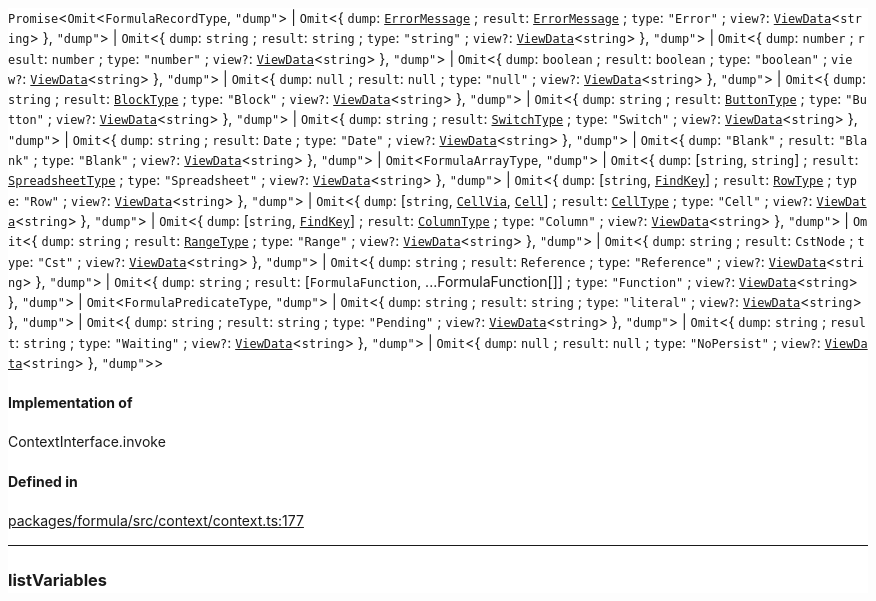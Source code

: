 `Promise`<`Omit`<`FormulaRecordType`, `"dump"`\> \| `Omit`<{ `dump`: [`ErrorMessage`](../interfaces/ErrorMessage.md) ; `result`: [`ErrorMessage`](../interfaces/ErrorMessage.md) ; `type`: `"Error"` ; `view?`: [`ViewData`](../interfaces/ViewData.md)<`string`\> }, `"dump"`\> \| `Omit`<{ `dump`: `string` ; `result`: `string` ; `type`: `"string"` ; `view?`: [`ViewData`](../interfaces/ViewData.md)<`string`\> }, `"dump"`\> \| `Omit`<{ `dump`: `number` ; `result`: `number` ; `type`: `"number"` ; `view?`: [`ViewData`](../interfaces/ViewData.md)<`string`\> }, `"dump"`\> \| `Omit`<{ `dump`: `boolean` ; `result`: `boolean` ; `type`: `"boolean"` ; `view?`: [`ViewData`](../interfaces/ViewData.md)<`string`\> }, `"dump"`\> \| `Omit`<{ `dump`: `null` ; `result`: `null` ; `type`: `"null"` ; `view?`: [`ViewData`](../interfaces/ViewData.md)<`string`\> }, `"dump"`\> \| `Omit`<{ `dump`: `string` ; `result`: [`BlockType`](../interfaces/BlockType.md) ; `type`: `"Block"` ; `view?`: [`ViewData`](../interfaces/ViewData.md)<`string`\> }, `"dump"`\> \| `Omit`<{ `dump`: `string` ; `result`: [`ButtonType`](../interfaces/ButtonType.md) ; `type`: `"Button"` ; `view?`: [`ViewData`](../interfaces/ViewData.md)<`string`\> }, `"dump"`\> \| `Omit`<{ `dump`: `string` ; `result`: [`SwitchType`](../interfaces/SwitchType.md) ; `type`: `"Switch"` ; `view?`: [`ViewData`](../interfaces/ViewData.md)<`string`\> }, `"dump"`\> \| `Omit`<{ `dump`: `string` ; `result`: `Date` ; `type`: `"Date"` ; `view?`: [`ViewData`](../interfaces/ViewData.md)<`string`\> }, `"dump"`\> \| `Omit`<{ `dump`: `"Blank"` ; `result`: `"Blank"` ; `type`: `"Blank"` ; `view?`: [`ViewData`](../interfaces/ViewData.md)<`string`\> }, `"dump"`\> \| `Omit`<`FormulaArrayType`, `"dump"`\> \| `Omit`<{ `dump`: [`string`, `string`] ; `result`: [`SpreadsheetType`](../interfaces/SpreadsheetType.md) ; `type`: `"Spreadsheet"` ; `view?`: [`ViewData`](../interfaces/ViewData.md)<`string`\> }, `"dump"`\> \| `Omit`<{ `dump`: [`string`, [`FindKey`](../interfaces/FindKey.md)] ; `result`: [`RowType`](../interfaces/RowType.md) ; `type`: `"Row"` ; `view?`: [`ViewData`](../interfaces/ViewData.md)<`string`\> }, `"dump"`\> \| `Omit`<{ `dump`: [`string`, [`CellVia`](../README.md#cellvia), [`Cell`](../interfaces/Cell.md)] ; `result`: [`CellType`](../interfaces/CellType.md) ; `type`: `"Cell"` ; `view?`: [`ViewData`](../interfaces/ViewData.md)<`string`\> }, `"dump"`\> \| `Omit`<{ `dump`: [`string`, [`FindKey`](../interfaces/FindKey.md)] ; `result`: [`ColumnType`](../interfaces/ColumnType.md) ; `type`: `"Column"` ; `view?`: [`ViewData`](../interfaces/ViewData.md)<`string`\> }, `"dump"`\> \| `Omit`<{ `dump`: `string` ; `result`: [`RangeType`](../interfaces/RangeType.md) ; `type`: `"Range"` ; `view?`: [`ViewData`](../interfaces/ViewData.md)<`string`\> }, `"dump"`\> \| `Omit`<{ `dump`: `string` ; `result`: `CstNode` ; `type`: `"Cst"` ; `view?`: [`ViewData`](../interfaces/ViewData.md)<`string`\> }, `"dump"`\> \| `Omit`<{ `dump`: `string` ; `result`: `Reference` ; `type`: `"Reference"` ; `view?`: [`ViewData`](../interfaces/ViewData.md)<`string`\> }, `"dump"`\> \| `Omit`<{ `dump`: `string` ; `result`: [`FormulaFunction`, ...FormulaFunction[]] ; `type`: `"Function"` ; `view?`: [`ViewData`](../interfaces/ViewData.md)<`string`\> }, `"dump"`\> \| `Omit`<`FormulaPredicateType`, `"dump"`\> \| `Omit`<{ `dump`: `string` ; `result`: `string` ; `type`: `"literal"` ; `view?`: [`ViewData`](../interfaces/ViewData.md)<`string`\> }, `"dump"`\> \| `Omit`<{ `dump`: `string` ; `result`: `string` ; `type`: `"Pending"` ; `view?`: [`ViewData`](../interfaces/ViewData.md)<`string`\> }, `"dump"`\> \| `Omit`<{ `dump`: `string` ; `result`: `string` ; `type`: `"Waiting"` ; `view?`: [`ViewData`](../interfaces/ViewData.md)<`string`\> }, `"dump"`\> \| `Omit`<{ `dump`: `null` ; `result`: `null` ; `type`: `"NoPersist"` ; `view?`: [`ViewData`](../interfaces/ViewData.md)<`string`\> }, `"dump"`\>\>

#### Implementation of

ContextInterface.invoke

#### Defined in

[packages/formula/src/context/context.ts:177](https://github.com/mashpod/mashcard/blob/main/packages/formula/src/context/context.ts#L177)

---

### <a id="listvariables" name="listvariables"></a> listVariables

